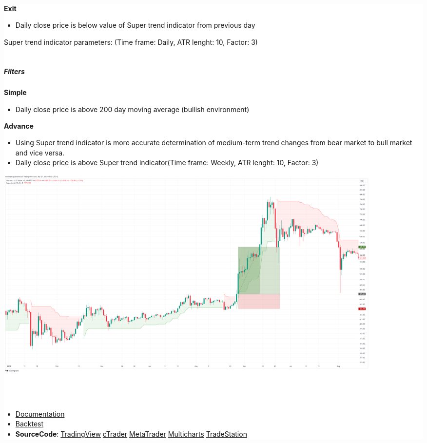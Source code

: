 <b>Exit</b>
<ul>
    <li>Daily close price is below value of Super trend indicator from previous day</li>
</ul>

Super trend indicator parameters: (Time frame: Daily, ATR lenght: 10, Factor: 3) <br><br>

<h5>Filters</h5>
<b>Simple</b><br>
<ul>
    <li>Daily close price is above 200 day moving average (bullish environment)</li>
</ul>

<b>Advance</b><br>
<ul>
    <li>Using Super trend indicator is more accurate determination of medium-term trend changes from bear market to bull market and vice versa.</li>
    <li>Daily close price is above Super trend indicator(Time frame: Weekly, ATR lenght: 10, Factor: 3)</li>
</ul>

<img src="../assets/images/supertrend_example.png" width=750px>

<br><br>
<ul>
    <li><a href="">Documentation</a></li>
     <li><a href="">Backtest</a></li>
     <li><b>SourceCode</b>: <a href="">TradingView</a> <a href="">cTrader</a> <a href="">MetaTrader</a> <a href="">Multicharts</a> <a href="">TradeStation</a> </li>
</ul>
</div>
